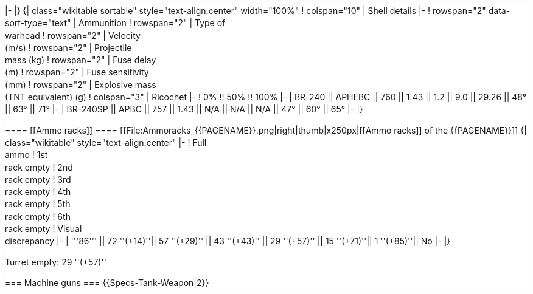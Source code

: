 |-
|}
{| class="wikitable sortable" style="text-align:center" width="100%"
! colspan="10" | Shell details
|-
! rowspan="2" data-sort-type="text" | Ammunition
! rowspan="2" | Type of<br>warhead
! rowspan="2" | Velocity<br>(m/s)
! rowspan="2" | Projectile<br>mass (kg)
! rowspan="2" | Fuse delay<br>(m)
! rowspan="2" | Fuse sensitivity<br>(mm)
! rowspan="2" | Explosive mass<br>(TNT equivalent) (g)
! colspan="3" | Ricochet
|-
! 0% !! 50% !! 100%
|-
| BR-240 || APHEBC || 760 || 1.43 || 1.2 || 9.0 || 29.26 || 48° || 63° || 71°
|-
| BR-240SP || APBC || 757 || 1.43 || N/A || N/A || N/A || 47° || 60° || 65°
|-
|}

==== [[Ammo racks]] ====
[[File:Ammoracks_{{PAGENAME}}.png|right|thumb|x250px|[[Ammo racks]] of the {{PAGENAME}}]]
{| class="wikitable" style="text-align:center"
|-
! Full<br>ammo
! 1st<br>rack empty
! 2nd<br>rack empty
! 3rd<br>rack empty
! 4th<br>rack empty
! 5th<br>rack empty
! 6th<br>rack empty
! Visual<br>discrepancy
|-
| '''86''' || 72 ''(+14)''|| 57 ''(+29)'' || 43 ''(+43)'' || 29 ''(+57)'' || 15 ''(+71)''|| 1 ''(+85)''|| No
|-
|}

Turret empty: 29 ''(+57)''

=== Machine guns ===
{{Specs-Tank-Weapon|2}}

